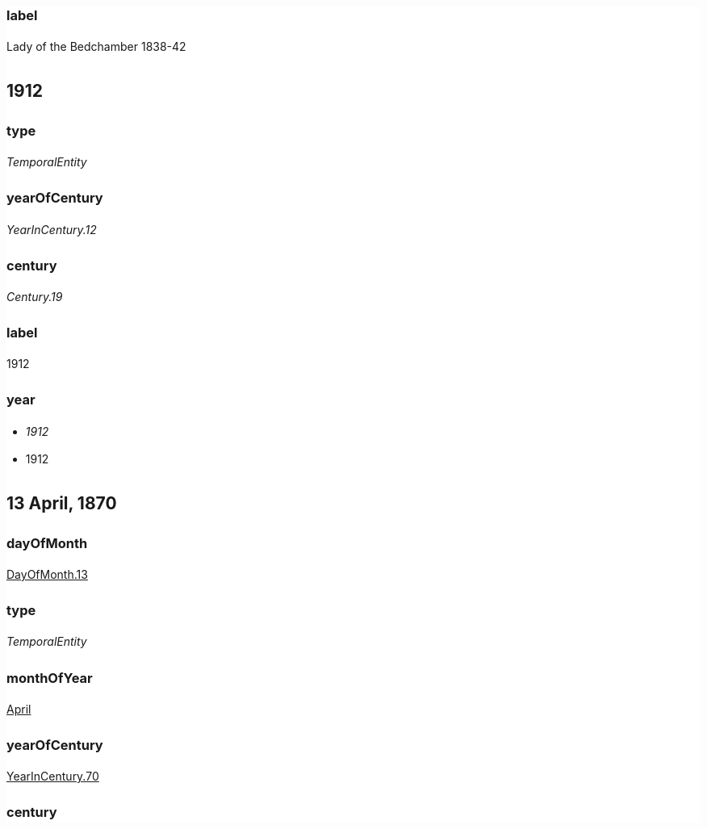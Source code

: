 ### label


Lady of the Bedchamber 1838-42

## 1912

### type


*TemporalEntity*

### yearOfCentury


*YearInCentury.12*

### century


*Century.19*

### label


1912

### year

 - *1912*

 - 1912

## 13 April, 1870

### dayOfMonth


[DayOfMonth.13](#DayOfMonth.13)

### type


*TemporalEntity*

### monthOfYear


[April](#April)

### yearOfCentury


[YearInCentury.70](#YearInCentury.70)

### century
